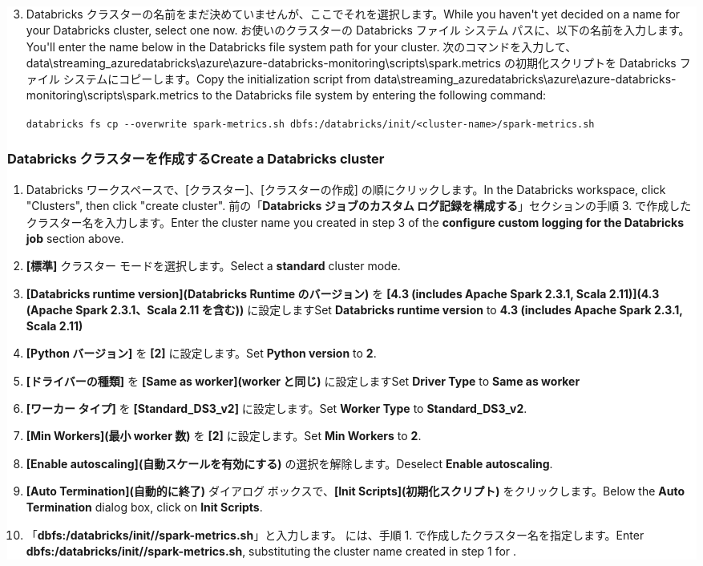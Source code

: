 3. <span data-ttu-id="57c07-293">Databricks クラスターの名前をまだ決めていませんが、ここでそれを選択します。</span><span class="sxs-lookup"><span data-stu-id="57c07-293">While you haven't yet decided on a name for your Databricks cluster, select one now.</span></span> <span data-ttu-id="57c07-294">お使いのクラスターの Databricks ファイル システム パスに、以下の名前を入力します。</span><span class="sxs-lookup"><span data-stu-id="57c07-294">You'll enter the name below in the Databricks file system path for your cluster.</span></span> <span data-ttu-id="57c07-295">次のコマンドを入力して、data\streaming_azuredatabricks\azure\azure-databricks-monitoring\scripts\spark.metrics の初期化スクリプトを Databricks ファイル システムにコピーします。</span><span class="sxs-lookup"><span data-stu-id="57c07-295">Copy the initialization script from data\streaming_azuredatabricks\azure\azure-databricks-monitoring\scripts\spark.metrics to the Databricks file system by entering the following command:</span></span>
    ```
    databricks fs cp --overwrite spark-metrics.sh dbfs:/databricks/init/<cluster-name>/spark-metrics.sh
    ```

### <a name="create-a-databricks-cluster"></a><span data-ttu-id="57c07-296">Databricks クラスターを作成する</span><span class="sxs-lookup"><span data-stu-id="57c07-296">Create a Databricks cluster</span></span>

1. <span data-ttu-id="57c07-297">Databricks ワークスペースで、[クラスター]、[クラスターの作成] の順にクリックします。</span><span class="sxs-lookup"><span data-stu-id="57c07-297">In the Databricks workspace, click "Clusters", then click "create cluster".</span></span> <span data-ttu-id="57c07-298">前の「**Databricks ジョブのカスタム ログ記録を構成する**」セクションの手順 3. で作成したクラスター名を入力します。</span><span class="sxs-lookup"><span data-stu-id="57c07-298">Enter the cluster name you created in step 3 of the **configure custom logging for the Databricks job** section above.</span></span> 

2. <span data-ttu-id="57c07-299">**[標準]** クラスター モードを選択します。</span><span class="sxs-lookup"><span data-stu-id="57c07-299">Select a **standard** cluster mode.</span></span>

3. <span data-ttu-id="57c07-300">**[Databricks runtime version]\(Databricks Runtime のバージョン\)** を **[4.3 (includes Apache Spark 2.3.1, Scala 2.11)]\(4.3 (Apache Spark 2.3.1、Scala 2.11 を含む)\)** に設定します</span><span class="sxs-lookup"><span data-stu-id="57c07-300">Set **Databricks runtime version** to **4.3 (includes Apache Spark 2.3.1, Scala 2.11)**</span></span>

4. <span data-ttu-id="57c07-301">**[Python バージョン]** を **[2]** に設定します。</span><span class="sxs-lookup"><span data-stu-id="57c07-301">Set **Python version** to **2**.</span></span>

5. <span data-ttu-id="57c07-302">**[ドライバーの種類]** を **[Same as worker]\(worker と同じ\)** に設定します</span><span class="sxs-lookup"><span data-stu-id="57c07-302">Set **Driver Type** to **Same as worker**</span></span>

6. <span data-ttu-id="57c07-303">**[ワーカー タイプ]** を **[Standard_DS3_v2]** に設定します。</span><span class="sxs-lookup"><span data-stu-id="57c07-303">Set **Worker Type** to **Standard_DS3_v2**.</span></span>

7. <span data-ttu-id="57c07-304">**[Min Workers]\(最小 worker 数\)** を **[2]** に設定します。</span><span class="sxs-lookup"><span data-stu-id="57c07-304">Set **Min Workers** to **2**.</span></span>

8. <span data-ttu-id="57c07-305">**[Enable autoscaling]\(自動スケールを有効にする\)** の選択を解除します。</span><span class="sxs-lookup"><span data-stu-id="57c07-305">Deselect **Enable autoscaling**.</span></span> 

9. <span data-ttu-id="57c07-306">**[Auto Termination]\(自動的に終了\)** ダイアログ ボックスで、**[Init Scripts]\(初期化スクリプト\)** をクリックします。</span><span class="sxs-lookup"><span data-stu-id="57c07-306">Below the **Auto Termination** dialog box, click on **Init Scripts**.</span></span> 

10. <span data-ttu-id="57c07-307">「**dbfs:/databricks/init/<cluster-name>/spark-metrics.sh**」と入力します。<cluster-name> には、手順 1. で作成したクラスター名を指定します。</span><span class="sxs-lookup"><span data-stu-id="57c07-307">Enter **dbfs:/databricks/init/<cluster-name>/spark-metrics.sh**, substituting the cluster name created in step 1 for <cluster-name>.</span></span>
